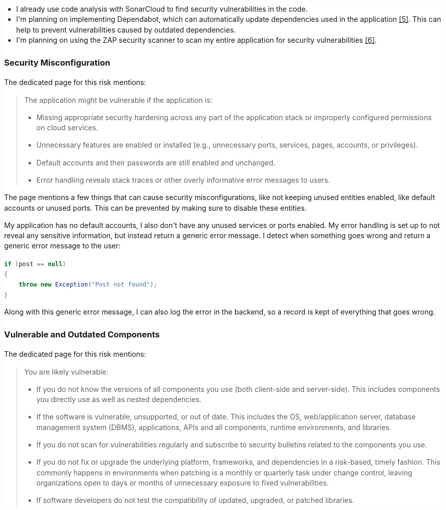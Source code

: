 - I already use code analysis with SonarCloud to find security vulnerabilities in the code.
- I'm planning on implementing Dependabot, which can automatically update dependencies used in the application [[5]](#references). This can help to prevent vulnerabilities caused by outdated dependencies.
- I'm planning on using the ZAP security scanner to scan my entire application for security vulnerabilities [[6]](#references).

### Security Misconfiguration

The dedicated page for this risk mentions:

> The application might be vulnerable if the application is:
>
> - Missing appropriate security hardening across any part of the application stack or improperly configured permissions on cloud services.
>
> - Unnecessary features are enabled or installed (e.g., unnecessary ports, services, pages, accounts, or privileges).
> 
> - Default accounts and their passwords are still enabled and unchanged.
> 
> - Error handling reveals stack traces or other overly informative error messages to users.

The page mentions a few things that can cause security misconfigurations, like not keeping unused entities enabled, like default accounts or unused ports. This can be prevented by making sure to disable these entities.

My application has no default accounts, I also don't have any unused services or ports enabled. My error handling is set up to not reveal any sensitive information, but instead return a generic error message. I detect when something goes wrong and return a generic error message to the user:

```C#
if (post == null)
{
    throw new Exception("Post not found");
}
```

Along with this generic error message, I can also log the error in the backend, so a record is kept of everything that goes wrong.

### Vulnerable and Outdated Components

The dedicated page for this risk mentions:

> You are likely vulnerable:
>
> - If you do not know the versions of all components you use (both client-side and server-side). This includes components you directly use as well as nested dependencies.
>
> - If the software is vulnerable, unsupported, or out of date. This includes the OS, web/application server, database management system (DBMS), applications, APIs and all components, runtime environments, and libraries.
> 
> - If you do not scan for vulnerabilities regularly and subscribe to security bulletins related to the components you use.
> 
> - If you do not fix or upgrade the underlying platform, frameworks, and dependencies in a risk-based, timely fashion. This commonly happens in environments when patching is a monthly or quarterly task under change control, leaving organizations open to days or months of unnecessary exposure to fixed vulnerabilities.
> 
> - If software developers do not test the compatibility of updated, upgraded, or patched libraries.
